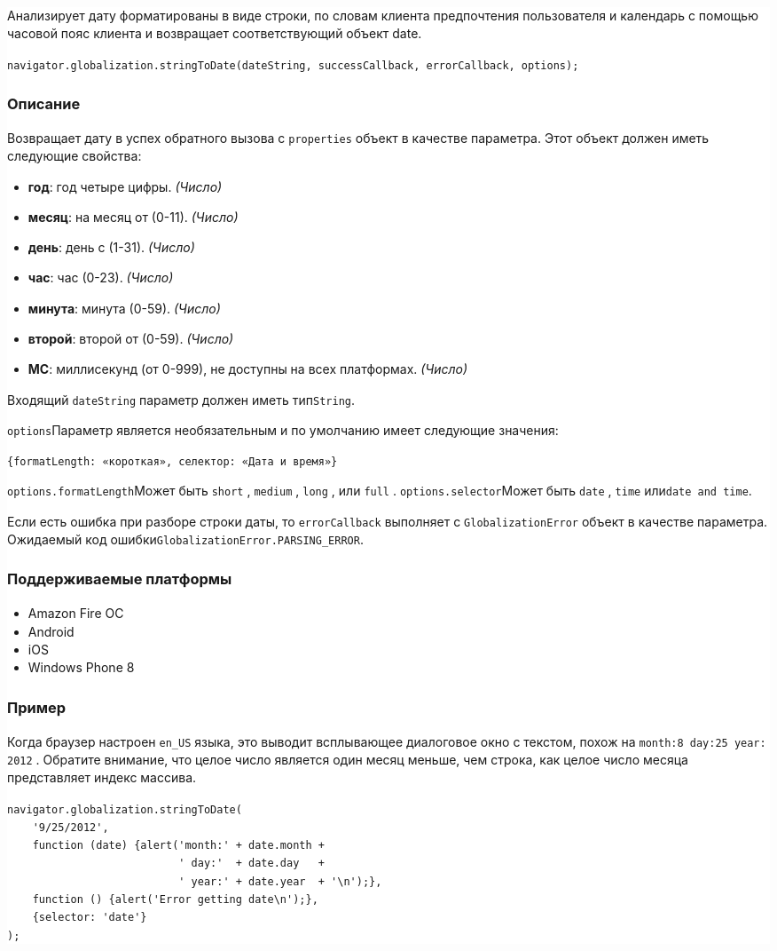 Анализирует дату форматированы в виде строки, по словам клиента предпочтения пользователя и календарь с помощью часовой пояс клиента и возвращает соответствующий объект date.

    navigator.globalization.stringToDate(dateString, successCallback, errorCallback, options);
    

### Описание

Возвращает дату в успех обратного вызова с `properties` объект в качестве параметра. Этот объект должен иметь следующие свойства:

*   **год**: год четыре цифры. *(Число)*

*   **месяц**: на месяц от (0-11). *(Число)*

*   **день**: день с (1-31). *(Число)*

*   **час**: час (0-23). *(Число)*

*   **минута**: минута (0-59). *(Число)*

*   **второй**: второй от (0-59). *(Число)*

*   **МС**: миллисекунд (от 0-999), не доступны на всех платформах. *(Число)*

Входящий `dateString` параметр должен иметь тип`String`.

`options`Параметр является необязательным и по умолчанию имеет следующие значения:

    {formatLength: «короткая», селектор: «Дата и время»}
    

`options.formatLength`Может быть `short` , `medium` , `long` , или `full` . `options.selector`Может быть `date` , `time` или`date and
time`.

Если есть ошибка при разборе строки даты, то `errorCallback` выполняет с `GlobalizationError` объект в качестве параметра. Ожидаемый код ошибки`GlobalizationError.PARSING_ERROR`.

### Поддерживаемые платформы

*   Amazon Fire ОС
*   Android
*   iOS
*   Windows Phone 8

### Пример

Когда браузер настроен `en_US` языка, это выводит всплывающее диалоговое окно с текстом, похож на `month:8 day:25 year:2012` . Обратите внимание, что целое число является один месяц меньше, чем строка, как целое число месяца представляет индекс массива.

    navigator.globalization.stringToDate(
        '9/25/2012',
        function (date) {alert('month:' + date.month +
                               ' day:'  + date.day   +
                               ' year:' + date.year  + '\n');},
        function () {alert('Error getting date\n');},
        {selector: 'date'}
    );
    